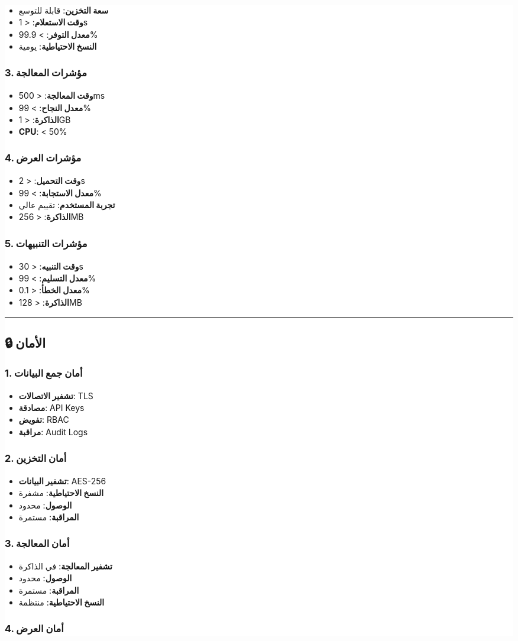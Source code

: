 - **سعة التخزين**: قابلة للتوسع
- **وقت الاستعلام**: < 1s
- **معدل التوفر**: > 99.9%
- **النسخ الاحتياطية**: يومية

### 3. مؤشرات المعالجة

- **وقت المعالجة**: < 500ms
- **معدل النجاح**: > 99%
- **الذاكرة**: < 1GB
- **CPU**: < 50%

### 4. مؤشرات العرض

- **وقت التحميل**: < 2s
- **معدل الاستجابة**: > 99%
- **تجربة المستخدم**: تقييم عالي
- **الذاكرة**: < 256MB

### 5. مؤشرات التنبيهات

- **وقت التنبيه**: < 30s
- **معدل التسليم**: > 99%
- **معدل الخطأ**: < 0.1%
- **الذاكرة**: < 128MB

---

## 🔒 الأمان

### 1. أمان جمع البيانات

- **تشفير الاتصالات**: TLS
- **مصادقة**: API Keys
- **تفويض**: RBAC
- **مراقبة**: Audit Logs

### 2. أمان التخزين

- **تشفير البيانات**: AES-256
- **النسخ الاحتياطية**: مشفرة
- **الوصول**: محدود
- **المراقبة**: مستمرة

### 3. أمان المعالجة

- **تشفير المعالجة**: في الذاكرة
- **الوصول**: محدود
- **المراقبة**: مستمرة
- **النسخ الاحتياطية**: منتظمة

### 4. أمان العرض
